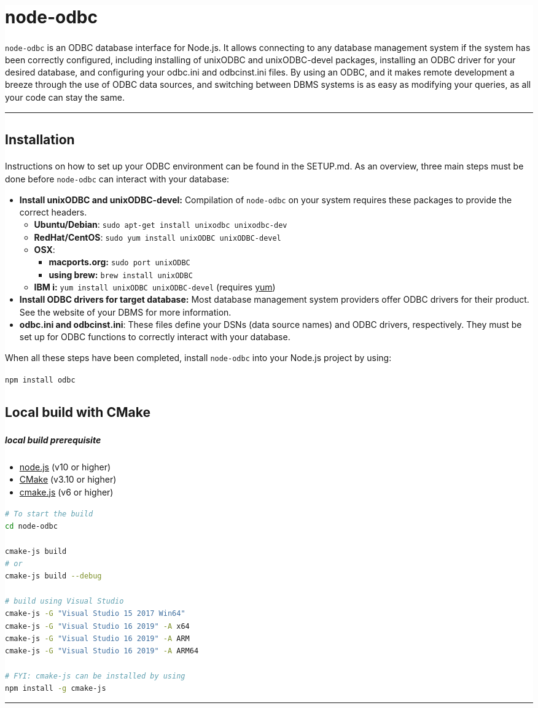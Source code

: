 # node-odbc

`node-odbc` is an ODBC database interface for Node.js. It allows connecting to any database management system if the system has been correctly configured, including installing of unixODBC and unixODBC-devel packages, installing an ODBC driver for your desired database, and configuring your odbc.ini and odbcinst.ini files. By using an ODBC, and it makes remote development a breeze through the use of ODBC data sources, and switching between DBMS systems is as easy as modifying your queries, as all your code can stay the same.

---

## Installation

Instructions on how to set up your ODBC environment can be found in the SETUP.md. As an overview, three main steps must be done before `node-odbc` can interact with your database:

* **Install unixODBC and unixODBC-devel:** Compilation of `node-odbc` on your system requires these packages to provide the correct headers.
  * **Ubuntu/Debian**: `sudo apt-get install unixodbc unixodbc-dev`
  * **RedHat/CentOS**: `sudo yum install unixODBC unixODBC-devel`
  * **OSX**:
    * **macports.<span></span>org:** `sudo port unixODBC`
    * **using brew:** `brew install unixODBC`
  * **IBM i:** `yum install unixODBC unixODBC-devel` (requires [yum](http://ibm.biz/ibmi-rpms))
* **Install ODBC drivers for target database:** Most database management system providers offer ODBC drivers for their product. See the website of your DBMS for more information.
* **odbc.ini and odbcinst.ini**: These files define your DSNs (data source names) and ODBC drivers, respectively. They must be set up for ODBC functions to correctly interact with your database. 

When all these steps have been completed, install `node-odbc` into your Node.js project by using:

```bash
npm install odbc
```

## Local build with CMake

##### local build prerequisite
- [node.js](https://nodejs.org/en/) (v10 or higher)
- [CMake](https://cmake.org/) (v3.10 or higher)
- [cmake.js](https://github.com/cmake-js/cmake-js) (v6 or higher)

```bash
# To start the build
cd node-odbc

cmake-js build
# or
cmake-js build --debug

# build using Visual Studio
cmake-js -G "Visual Studio 15 2017 Win64"
cmake-js -G "Visual Studio 16 2019" -A x64
cmake-js -G "Visual Studio 16 2019" -A ARM
cmake-js -G "Visual Studio 16 2019" -A ARM64

# FYI: cmake-js can be installed by using
npm install -g cmake-js
```

---